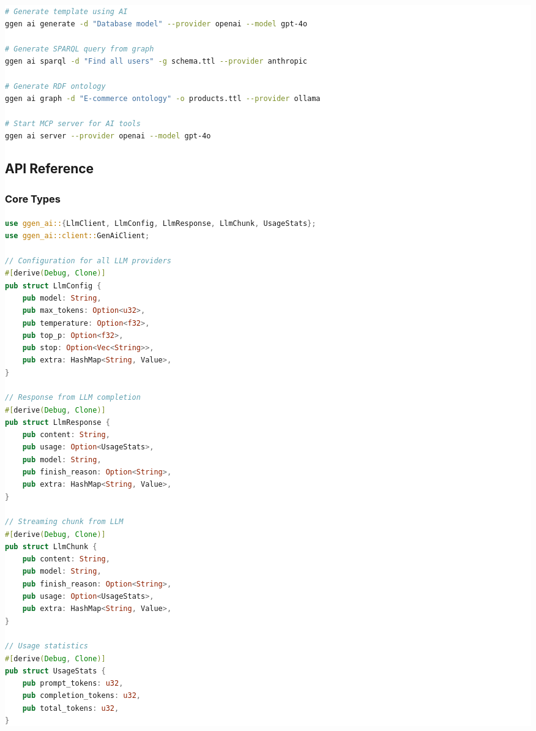```bash
# Generate template using AI
ggen ai generate -d "Database model" --provider openai --model gpt-4o

# Generate SPARQL query from graph
ggen ai sparql -d "Find all users" -g schema.ttl --provider anthropic

# Generate RDF ontology
ggen ai graph -d "E-commerce ontology" -o products.ttl --provider ollama

# Start MCP server for AI tools
ggen ai server --provider openai --model gpt-4o
```

## API Reference

### Core Types

```rust
use ggen_ai::{LlmClient, LlmConfig, LlmResponse, LlmChunk, UsageStats};
use ggen_ai::client::GenAiClient;

// Configuration for all LLM providers
#[derive(Debug, Clone)]
pub struct LlmConfig {
    pub model: String,
    pub max_tokens: Option<u32>,
    pub temperature: Option<f32>,
    pub top_p: Option<f32>,
    pub stop: Option<Vec<String>>,
    pub extra: HashMap<String, Value>,
}

// Response from LLM completion
#[derive(Debug, Clone)]
pub struct LlmResponse {
    pub content: String,
    pub usage: Option<UsageStats>,
    pub model: String,
    pub finish_reason: Option<String>,
    pub extra: HashMap<String, Value>,
}

// Streaming chunk from LLM
#[derive(Debug, Clone)]
pub struct LlmChunk {
    pub content: String,
    pub model: String,
    pub finish_reason: Option<String>,
    pub usage: Option<UsageStats>,
    pub extra: HashMap<String, Value>,
}

// Usage statistics
#[derive(Debug, Clone)]
pub struct UsageStats {
    pub prompt_tokens: u32,
    pub completion_tokens: u32,
    pub total_tokens: u32,
}
```
